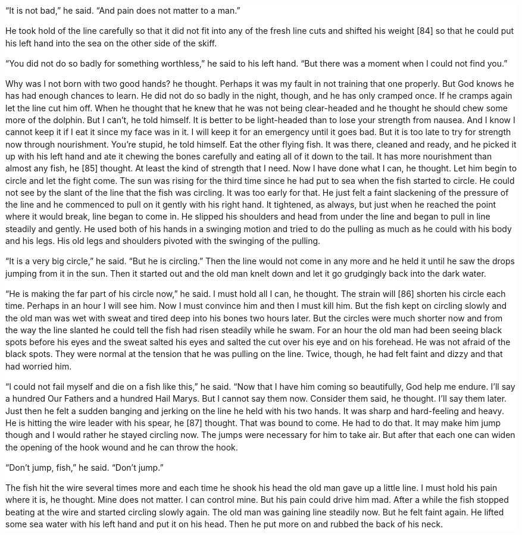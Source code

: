 “It is not bad,” he said. “And pain does not matter to a man.”

He took hold of the line carefully so that it did not fit into any of the fresh line cuts and shifted his weight [84] so that he could put his left hand into the sea on the other side of the skiff.

“You did not do so badly for something worthless,” he said to his left hand. “But there was a moment when I could not find you.”

Why was I not born with two good hands? he thought. Perhaps it was my fault in not training that one properly. But God knows he has had enough chances to learn. He did not do so badly in the night, though, and he has only cramped once. If he cramps again let the line cut him off. When he thought that he knew that he was not being clear-headed and he thought he should chew some more of the dolphin. But I can’t, he told himself. It is better to be light-headed than to lose your strength from nausea. And I know I cannot keep it if I eat it since my face was in it. I will keep it for an emergency until it goes bad. But it is too late to try for strength now through nourishment. You’re stupid, he told himself. Eat the other flying fish. It was there, cleaned and ready, and he picked it up with his left hand and ate it chewing the bones carefully and eating all of it down to the tail. It has more nourishment than almost any fish, he [85] thought. At least the kind of strength that I need. Now I have done what I can, he thought. Let him begin to circle and let the fight come. The sun was rising for the third time since he had put to sea when the fish started to circle. He could not see by the slant of the line that the fish was circling. It was too early for that. He just felt a faint slackening of the pressure of the line and he commenced to pull on it gently with his right hand. It tightened, as always, but just when he reached the point where it would break, line began to come in. He slipped his shoulders and head from under the line and began to pull in line steadily and gently. He used both of his hands in a swinging motion and tried to do the pulling as much as he could with his body and his legs. His old legs and shoulders pivoted with the swinging of the pulling.

“It is a very big circle,” he said. “But he is circling.” Then the line would not come in any more and he held it until he saw the drops jumping from it in the sun. Then it started out and the old man knelt down and let it go grudgingly back into the dark water.

“He is making the far part of his circle now,” he said. I must hold all I can, he thought. The strain will [86] shorten his circle each time. Perhaps in an hour I will see him. Now I must convince him and then I must kill him. But the fish kept on circling slowly and the old man was wet with sweat and tired deep into his bones two hours later. But the circles were much shorter now and from the way the line slanted he could tell the fish had risen steadily while he swam. For an hour the old man had been seeing black spots before his eyes and the sweat salted his eyes and salted the cut over his eye and on his forehead. He was not afraid of the black spots. They were normal at the tension that he was pulling on the line. Twice, though, he had felt faint and dizzy and that had worried him.

“I could not fail myself and die on a fish like this,” he said. “Now that I have him coming so beautifully, God help me endure. I’ll say a hundred Our Fathers and a hundred Hail Marys. But I cannot say them now. Consider them said, he thought. I’ll say them later. Just then he felt a sudden banging and jerking on the line he held with his two hands. It was sharp and hard-feeling and heavy. He is hitting the wire leader with his spear, he [87] thought. That was bound to come. He had to do that. It may make him jump though and I would rather he stayed circling now. The jumps were necessary for him to take air. But after that each one can widen the opening of the hook wound and he can throw the hook.

“Don’t jump, fish,” he said. “Don’t jump.”

The fish hit the wire several times more and each time he shook his head the old man gave up a little line. I must hold his pain where it is, he thought. Mine does not matter. I can control mine. But his pain could drive him mad. After a while the fish stopped beating at the wire and started circling slowly again. The old man was gaining line steadily now. But he felt faint again. He lifted some sea water with his left hand and put it on his head. Then he put more on and rubbed the back of his neck.
